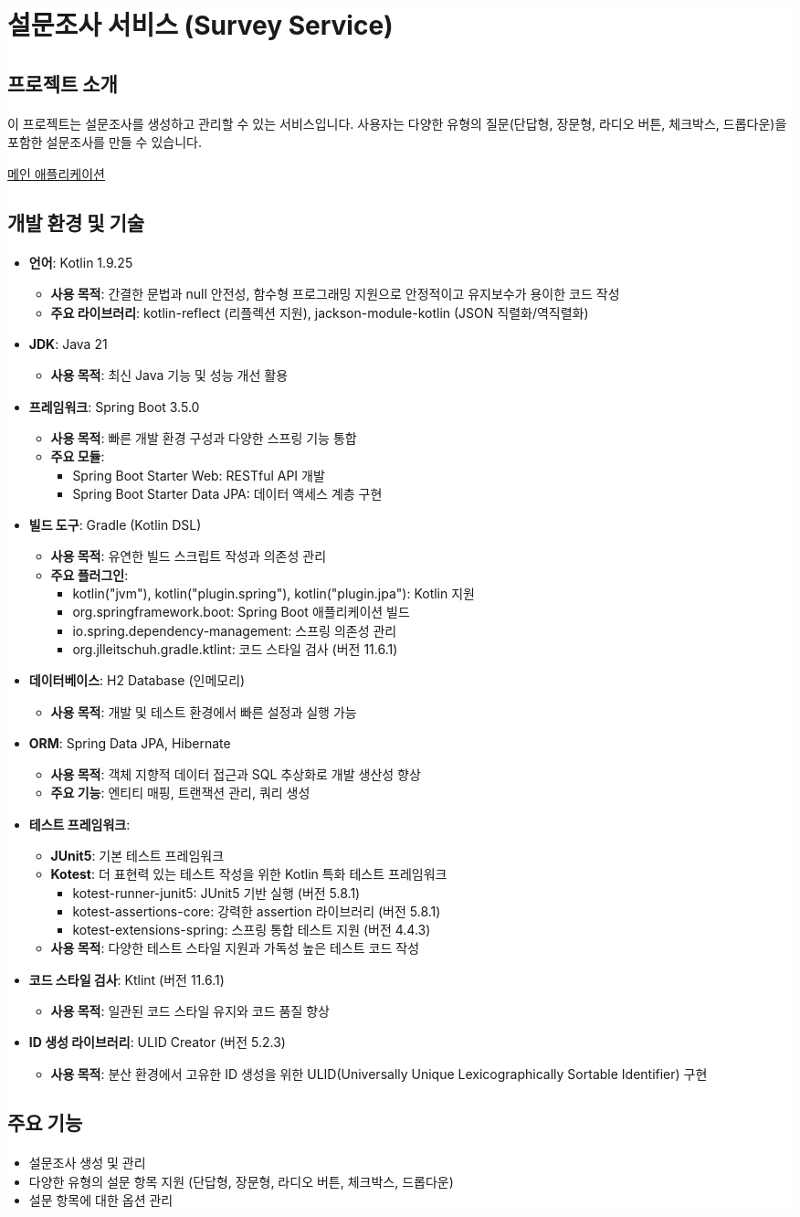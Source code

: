 # 설문조사 서비스 (Survey Service)

## 프로젝트 소개
이 프로젝트는 설문조사를 생성하고 관리할 수 있는 서비스입니다. 사용자는 다양한 유형의 질문(단답형, 장문형, 라디오 버튼, 체크박스, 드롭다운)을 포함한 설문조사를 만들 수 있습니다.

[메인 애플리케이션](src/main/kotlin/fc/innercircle/sanghyukonboarding/SanghyukOnboardingApplication.kt)

## 개발 환경 및 기술
- **언어**: Kotlin 1.9.25
  - **사용 목적**: 간결한 문법과 null 안전성, 함수형 프로그래밍 지원으로 안정적이고 유지보수가 용이한 코드 작성
  - **주요 라이브러리**: kotlin-reflect (리플렉션 지원), jackson-module-kotlin (JSON 직렬화/역직렬화)

- **JDK**: Java 21
  - **사용 목적**: 최신 Java 기능 및 성능 개선 활용

- **프레임워크**: Spring Boot 3.5.0
  - **사용 목적**: 빠른 개발 환경 구성과 다양한 스프링 기능 통합
  - **주요 모듈**:
    - Spring Boot Starter Web: RESTful API 개발
    - Spring Boot Starter Data JPA: 데이터 액세스 계층 구현

- **빌드 도구**: Gradle (Kotlin DSL)
  - **사용 목적**: 유연한 빌드 스크립트 작성과 의존성 관리
  - **주요 플러그인**:
    - kotlin("jvm"), kotlin("plugin.spring"), kotlin("plugin.jpa"): Kotlin 지원
    - org.springframework.boot: Spring Boot 애플리케이션 빌드
    - io.spring.dependency-management: 스프링 의존성 관리
    - org.jlleitschuh.gradle.ktlint: 코드 스타일 검사 (버전 11.6.1)

- **데이터베이스**: H2 Database (인메모리)
  - **사용 목적**: 개발 및 테스트 환경에서 빠른 설정과 실행 가능

- **ORM**: Spring Data JPA, Hibernate
  - **사용 목적**: 객체 지향적 데이터 접근과 SQL 추상화로 개발 생산성 향상
  - **주요 기능**: 엔티티 매핑, 트랜잭션 관리, 쿼리 생성

- **테스트 프레임워크**:
  - **JUnit5**: 기본 테스트 프레임워크
  - **Kotest**: 더 표현력 있는 테스트 작성을 위한 Kotlin 특화 테스트 프레임워크
    - kotest-runner-junit5: JUnit5 기반 실행 (버전 5.8.1)
    - kotest-assertions-core: 강력한 assertion 라이브러리 (버전 5.8.1)
    - kotest-extensions-spring: 스프링 통합 테스트 지원 (버전 4.4.3)
  - **사용 목적**: 다양한 테스트 스타일 지원과 가독성 높은 테스트 코드 작성

- **코드 스타일 검사**: Ktlint (버전 11.6.1)
  - **사용 목적**: 일관된 코드 스타일 유지와 코드 품질 향상

- **ID 생성 라이브러리**: ULID Creator (버전 5.2.3)
  - **사용 목적**: 분산 환경에서 고유한 ID 생성을 위한 ULID(Universally Unique Lexicographically Sortable Identifier) 구현

## 주요 기능
- 설문조사 생성 및 관리
- 다양한 유형의 설문 항목 지원 (단답형, 장문형, 라디오 버튼, 체크박스, 드롭다운)
- 설문 항목에 대한 옵션 관리
